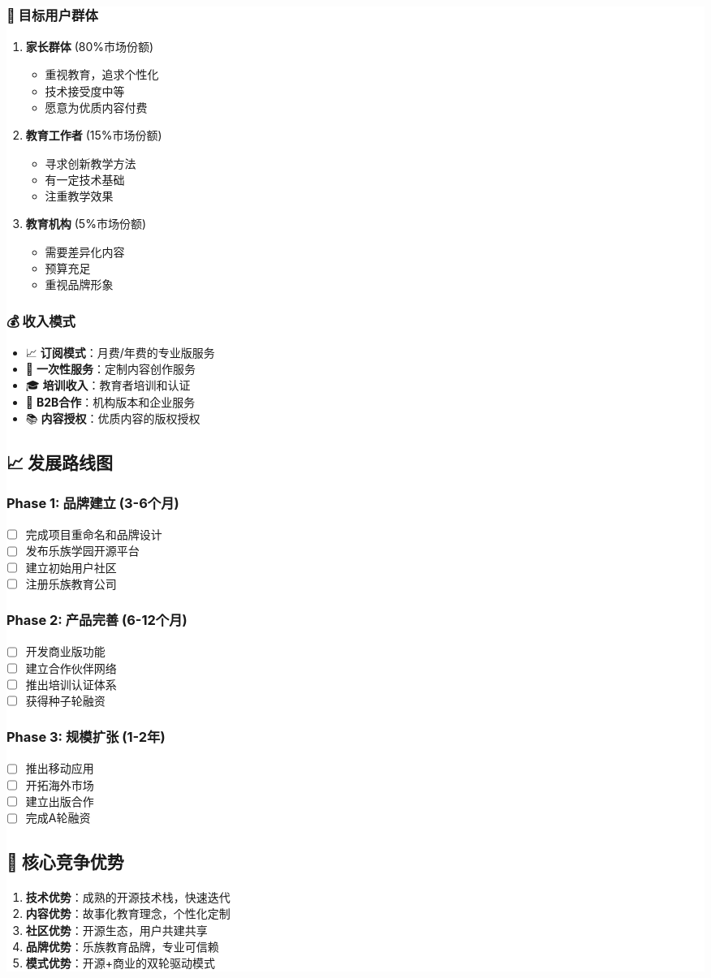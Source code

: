 ### 🎯 目标用户群体
1. **家长群体** (80%市场份额)
   - 重视教育，追求个性化
   - 技术接受度中等
   - 愿意为优质内容付费

2. **教育工作者** (15%市场份额)
   - 寻求创新教学方法
   - 有一定技术基础
   - 注重教学效果

3. **教育机构** (5%市场份额)
   - 需要差异化内容
   - 预算充足
   - 重视品牌形象

### 💰 收入模式
- 📈 **订阅模式**：月费/年费的专业版服务
- 💎 **一次性服务**：定制内容创作服务
- 🎓 **培训收入**：教育者培训和认证
- 🤝 **B2B合作**：机构版本和企业服务
- 📚 **内容授权**：优质内容的版权授权

## 📈 发展路线图

### Phase 1: 品牌建立 (3-6个月)
- [ ] 完成项目重命名和品牌设计
- [ ] 发布乐族学园开源平台
- [ ] 建立初始用户社区
- [ ] 注册乐族教育公司

### Phase 2: 产品完善 (6-12个月)
- [ ] 开发商业版功能
- [ ] 建立合作伙伴网络
- [ ] 推出培训认证体系
- [ ] 获得种子轮融资

### Phase 3: 规模扩张 (1-2年)
- [ ] 推出移动应用
- [ ] 开拓海外市场
- [ ] 建立出版合作
- [ ] 完成A轮融资

## 🎯 核心竞争优势

1. **技术优势**：成熟的开源技术栈，快速迭代
2. **内容优势**：故事化教育理念，个性化定制
3. **社区优势**：开源生态，用户共建共享
4. **品牌优势**：乐族教育品牌，专业可信赖
5. **模式优势**：开源+商业的双轮驱动模式
